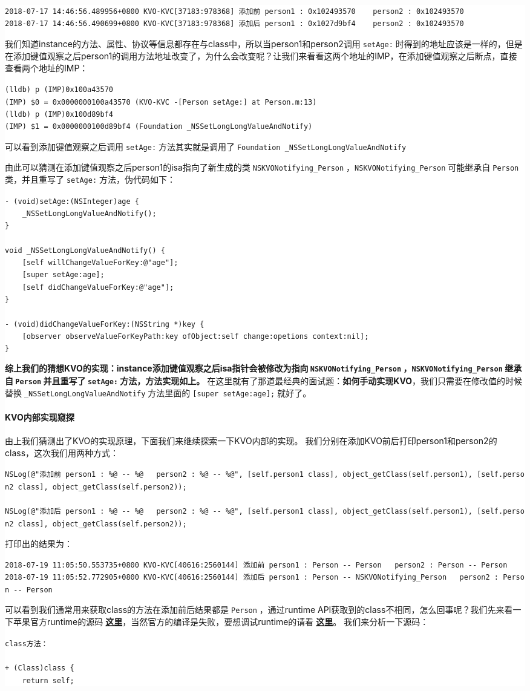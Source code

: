 ```
2018-07-17 14:46:56.489956+0800 KVO-KVC[37183:978368] 添加前 person1 : 0x102493570    person2 : 0x102493570
2018-07-17 14:46:56.490699+0800 KVO-KVC[37183:978368] 添加后 person1 : 0x1027d9bf4    person2 : 0x102493570
```

我们知道instance的方法、属性、协议等信息都存在与class中，所以当person1和person2调用 `setAge:` 时得到的地址应该是一样的，但是在添加键值观察之后person1的调用方法地址改变了，为什么会改变呢？让我们来看看这两个地址的IMP，在添加键值观察之后断点，直接查看两个地址的IMP：

```
(lldb) p (IMP)0x100a43570
(IMP) $0 = 0x0000000100a43570 (KVO-KVC -[Person setAge:] at Person.m:13)
(lldb) p (IMP)0x100d89bf4
(IMP) $1 = 0x0000000100d89bf4 (Foundation _NSSetLongLongValueAndNotify)
```

可以看到添加键值观察之后调用 `setAge:` 方法其实就是调用了 `Foundation _NSSetLongLongValueAndNotify` 

由此可以猜测在添加键值观察之后person1的isa指向了新生成的类 `NSKVONotifying_Person` ，`NSKVONotifying_Person` 可能继承自 `Person` 类，并且重写了 `setAge:` 方法，伪代码如下：
```
- (void)setAge:(NSInteger)age {
    _NSSetLongLongValueAndNotify();
}

void _NSSetLongLongValueAndNotify() {
    [self willChangeValueForKey:@"age"];
    [super setAge:age];
    [self didChangeValueForKey:@"age"];
}

- (void)didChangeValueForKey:(NSString *)key {
    [observer observeValueForKeyPath:key ofObject:self change:opetions context:nil];
}
```

**综上我们的猜想KVO的实现：instance添加键值观察之后isa指针会被修改为指向 `NSKVONotifying_Person` ，`NSKVONotifying_Person` 继承自 `Person` 并且重写了 `setAge:` 方法，方法实现如上。**
在这里就有了那道最经典的面试题：**如何手动实现KVO**，我们只需要在修改值的时候替换 `_NSSetLongLongValueAndNotify` 方法里面的 `[super setAge:age];` 就好了。

#### KVO内部实现窥探
由上我们猜测出了KVO的实现原理，下面我们来继续探索一下KVO内部的实现。
我们分别在添加KVO前后打印person1和person2的class，这次我们用两种方式：
```
NSLog(@"添加前 person1 : %@ -- %@   person2 : %@ -- %@", [self.person1 class], object_getClass(self.person1), [self.person2 class], object_getClass(self.person2));

NSLog(@"添加后 person1 : %@ -- %@   person2 : %@ -- %@", [self.person1 class], object_getClass(self.person1), [self.person2 class], object_getClass(self.person2));
```
打印出的结果为：
```
2018-07-19 11:05:50.553735+0800 KVO-KVC[40616:2560144] 添加前 person1 : Person -- Person   person2 : Person -- Person
2018-07-19 11:05:52.772905+0800 KVO-KVC[40616:2560144] 添加后 person1 : Person -- NSKVONotifying_Person   person2 : Person -- Person
```
可以看到我们通常用来获取class的方法在添加前后结果都是 `Person` ，通过runtime API获取到的class不相同，怎么回事呢？我们先来看一下苹果官方runtime的源码 [**这里**](https://opensource.apple.com/tarballs/objc4/)，当然官方的编译是失败，要想调试runtime的请看 [**这里**](https://github.com/RetVal/objc-runtime)。
我们来分析一下源码：
```
class方法：

+ (Class)class {
    return self;
```